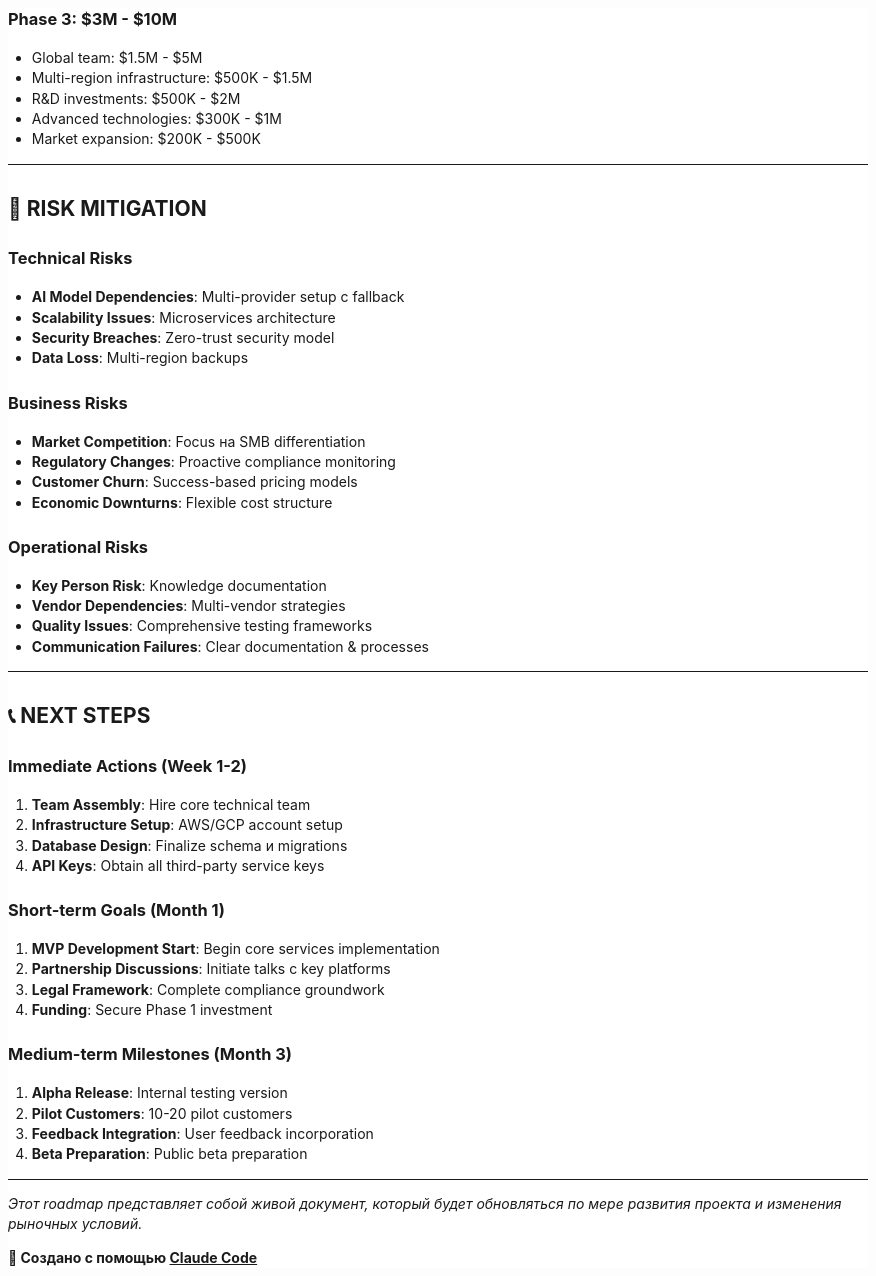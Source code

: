 ### Phase 3: $3M - $10M
- Global team: $1.5M - $5M
- Multi-region infrastructure: $500K - $1.5M
- R&D investments: $500K - $2M
- Advanced technologies: $300K - $1M
- Market expansion: $200K - $500K

---

## 🚨 RISK MITIGATION

### Technical Risks
- **AI Model Dependencies**: Multi-provider setup с fallback
- **Scalability Issues**: Microservices architecture
- **Security Breaches**: Zero-trust security model
- **Data Loss**: Multi-region backups

### Business Risks  
- **Market Competition**: Focus на SMB differentiation
- **Regulatory Changes**: Proactive compliance monitoring
- **Customer Churn**: Success-based pricing models
- **Economic Downturns**: Flexible cost structure

### Operational Risks
- **Key Person Risk**: Knowledge documentation
- **Vendor Dependencies**: Multi-vendor strategies
- **Quality Issues**: Comprehensive testing frameworks
- **Communication Failures**: Clear documentation & processes

---

## 📞 NEXT STEPS

### Immediate Actions (Week 1-2)
1. **Team Assembly**: Hire core technical team
2. **Infrastructure Setup**: AWS/GCP account setup
3. **Database Design**: Finalize schema и migrations
4. **API Keys**: Obtain all third-party service keys

### Short-term Goals (Month 1)
1. **MVP Development Start**: Begin core services implementation
2. **Partnership Discussions**: Initiate talks с key platforms
3. **Legal Framework**: Complete compliance groundwork
4. **Funding**: Secure Phase 1 investment

### Medium-term Milestones (Month 3)
1. **Alpha Release**: Internal testing version
2. **Pilot Customers**: 10-20 pilot customers
3. **Feedback Integration**: User feedback incorporation
4. **Beta Preparation**: Public beta preparation

---

*Этот roadmap представляет собой живой документ, который будет обновляться по мере развития проекта и изменения рыночных условий.*

**🤖 Создано с помощью [Claude Code](https://claude.ai/code)**